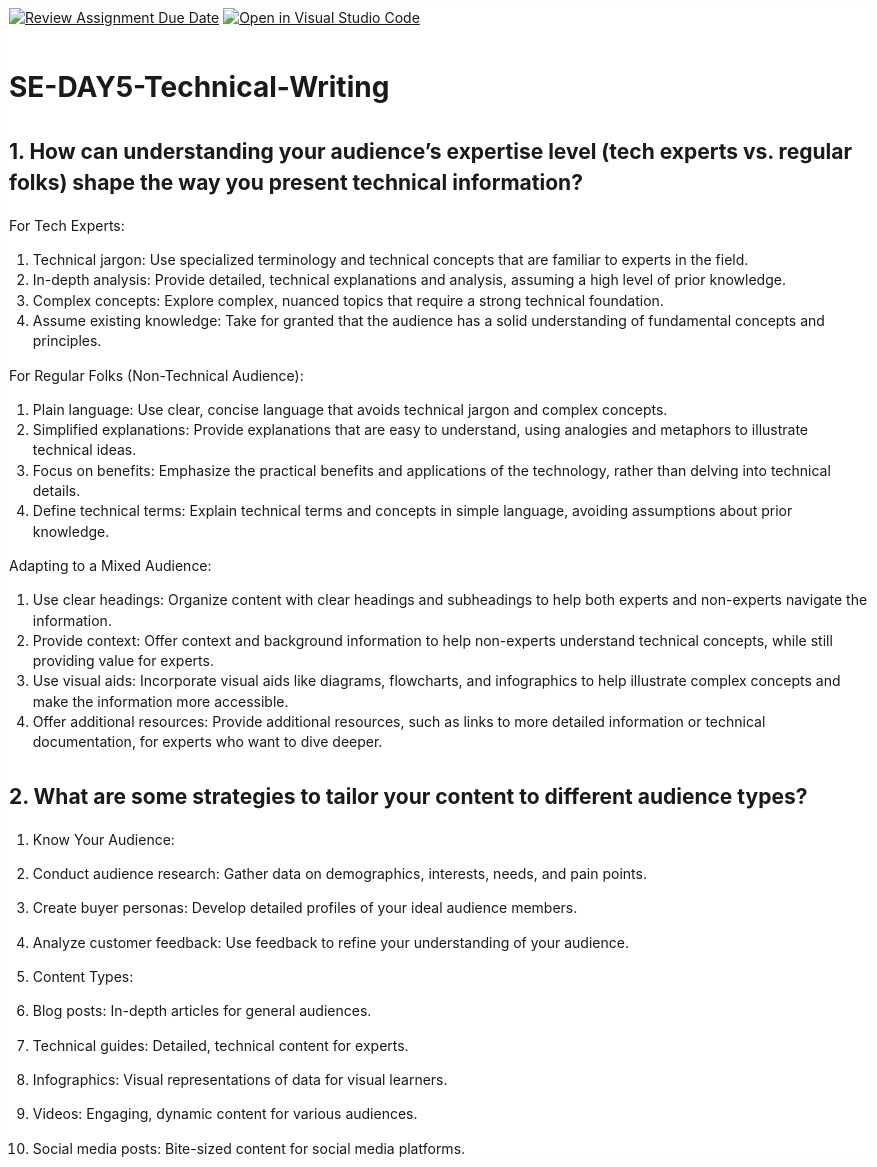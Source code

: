 [![Review Assignment Due Date](https://classroom.github.com/assets/deadline-readme-button-22041afd0340ce965d47ae6ef1cefeee28c7c493a6346c4f15d667ab976d596c.svg)](https://classroom.github.com/a/zsAR-pyY)
[![Open in Visual Studio Code](https://classroom.github.com/assets/open-in-vscode-2e0aaae1b6195c2367325f4f02e2d04e9abb55f0b24a779b69b11b9e10269abc.svg)](https://classroom.github.com/online_ide?assignment_repo_id=18548700&assignment_repo_type=AssignmentRepo)
# SE-DAY5-Technical-Writing
## 1. How can understanding your audience’s expertise level (tech experts vs. regular folks) shape the way you present technical information?

For Tech Experts:
1. Technical jargon: Use specialized terminology and technical concepts that are familiar to experts in the field.
2. In-depth analysis: Provide detailed, technical explanations and analysis, assuming a high level of prior knowledge.
3. Complex concepts: Explore complex, nuanced topics that require a strong technical foundation.
4. Assume existing knowledge: Take for granted that the audience has a solid understanding of fundamental concepts and principles.

For Regular Folks (Non-Technical Audience):
1. Plain language: Use clear, concise language that avoids technical jargon and complex concepts.
2. Simplified explanations: Provide explanations that are easy to understand, using analogies and metaphors to illustrate technical ideas.
3. Focus on benefits: Emphasize the practical benefits and applications of the technology, rather than delving into technical details.
4. Define technical terms: Explain technical terms and concepts in simple language, avoiding assumptions about prior knowledge.

Adapting to a Mixed Audience:
1. Use clear headings: Organize content with clear headings and subheadings to help both experts and non-experts navigate the information.
2. Provide context: Offer context and background information to help non-experts understand technical concepts, while still providing value for experts.
3. Use visual aids: Incorporate visual aids like diagrams, flowcharts, and infographics to help illustrate complex concepts and make the information more accessible.
4. Offer additional resources: Provide additional resources, such as links to more detailed information or technical documentation, for experts who want to dive deeper.



## 2. What are some strategies to tailor your content to different audience types?

1. Know Your Audience:
1. Conduct audience research: Gather data on demographics, interests, needs, and pain points.
2. Create buyer personas: Develop detailed profiles of your ideal audience members.
3. Analyze customer feedback: Use feedback to refine your understanding of your audience.

2. Content Types:
1. Blog posts: In-depth articles for general audiences.
2. Technical guides: Detailed, technical content for experts.
3. Infographics: Visual representations of data for visual learners.
4. Videos: Engaging, dynamic content for various audiences.
5. Social media posts: Bite-sized content for social media platforms.
